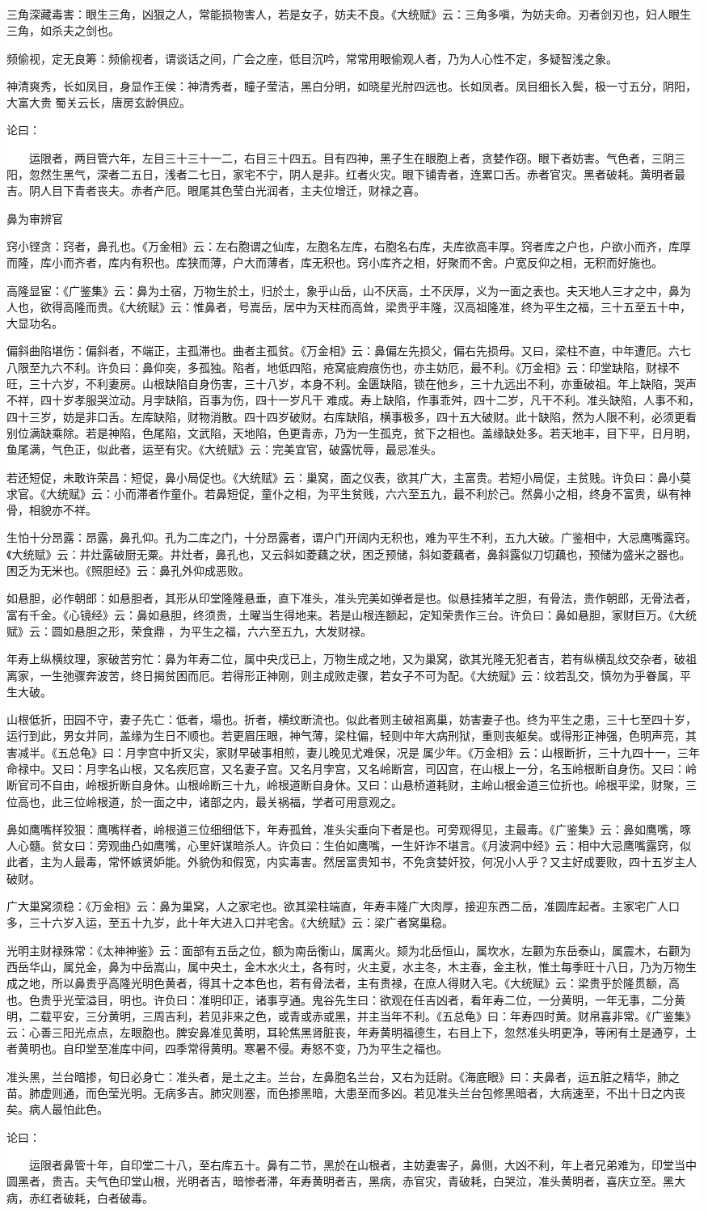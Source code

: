 三角深藏毒害：眼生三角，凶狠之人，常能损物害人，若是女子，妨夫不良。《大统赋》云：三角多嗔，为妨夫命。刃者剑刃也，妇人眼生三角，如杀夫之剑也。  

频偷视，定无良筹：频偷视者，谓谈话之间，广会之座，低目沉吟，常常用眼偷观人者，乃为人心性不定，多疑智浅之象。  

神清爽秀，长如凤目，身显作王侯：神清秀者，瞳子莹洁，黑白分明，如晓星光肘四远也。长如凤者。凤目细长入鬓，极一寸五分，阴阳，大富大贵 蜀关云长，唐房玄龄俱应。  

论曰：  

　　运限者，两目管六年，左目三十三十一二，右目三十四五。目有四神，黑子生在眼胞上者，贪婪作窃。眼下者妨害。气色者，三阴三阳，忽然生黑气，深者二五日，浅者二七日，家宅不宁，阴人是非。红者火灾。眼下铺青者，连累口舌。赤者官灾。黑者破耗。黄明者最吉。阴人目下青者丧夫。赤者产厄。眼尾其色莹白光润者，主夫位增迁，财禄之喜。  

鼻为审辨官  

窍小铿贪：窍者，鼻孔也。《万金相》云：左右胞谓之仙库，左胞名左库，右胞名右库，夫库欲高丰厚。窍者库之户也，户欲小而齐，库厚而隆，库小而齐者，库内有积也。库狭而薄，户大而薄者，库无积也。窍小库齐之相，好聚而不舍。户宽反仰之相，无积而好施也。  

高隆显宦：《广鉴集》云：鼻为土宿，万物生於土，归於土，象乎山岳，山不厌高，土不厌厚，义为一面之表也。夫天地人三才之中，鼻为人也，欲得高隆而贵。《大统赋》云：惟鼻者，号嵩岳，居中为天柱而高耸，梁贵乎丰隆，汉高祖隆准，终为平生之福，三十五至五十中，大显功名。  

偏斜曲陷堪伤：偏斜者，不端正，主孤滞也。曲者主孤贫。《万金相》云：鼻偏左先损父，偏右先损母。又曰，梁柱不直，中年遭厄。六七八限至九六不利。许负曰：鼻仰突，多孤独。陷者，地低四陷，疮窝疵瘕痕伤也，亦主妨厄，最不利。《万金相》云：印堂缺陷，财禄不旺，三十六岁，不利妻房。山根缺陷自身伤害，三十八岁，本身不利。金匮缺陷，锁在他乡，三十九远出不利，亦重破祖。年上缺陷，哭声不祥，四十岁孝服哭泣动。月孛缺陷，百事为伤，四十一岁凡干 难成。寿上缺陷，作事乖舛，四十二岁，凡干不利。准头缺陷，人事不和，四十三岁，妨是非口舌。左库缺陷，财物消散。四十四岁破财。右库缺陷，横事极多，四十五大破财。此十缺陷，然为人限不利，必须更看别位满缺乘除。若是神陷，色尾陷，文武陷，天地陷，色更青赤，乃为一生孤克，贫下之相也。盖缘缺处多。若天地丰，目下平，日月明，鱼尾满，气色正，似此者，运至有灾。《大统赋》云：完美宜官，破露忧辱，最忌准头。  

若还短促，未敢许荣昌：短促，鼻小局促也。《大统赋》云：巢窝，面之仪表，欲其广大，主富贵。若短小局促，主贫贱。许负曰：鼻小莫求官。《大统赋》云：小而滞者作童仆。若鼻短促，童仆之相，为平生贫贱，六六至五九，最不利於己。然鼻小之相，终身不富贵，纵有神骨，相貌亦不祥。  

生怕十分昂露：昂露，鼻孔仰。孔为二库之门，十分昂露者，谓户门开阔内无积也，难为平生不利，五九大破。广鉴相中，大忌鹰嘴露窍。《大统赋》云：井灶露破厨无粟。井灶者，鼻孔也，又云斜如菱藕之状，困乏预储，斜如菱藕者，鼻斜露似刀切藕也，预储为盛米之器也。困乏为无米也。《照胆经》云：鼻孔外仰成恶败。  

如悬胆，必作朝郎：如悬胆者，其形从印堂隆隆悬垂，直下准头，准头完美如弹者是也。似悬挂猪羊之胆，有骨法，贵作朝郎，无骨法者，富有千金。《心镜经》云：鼻如悬胆，终须贵，土曜当生得地来。若是山根连额起，定知荣贵作三台。许负曰：鼻如悬胆，家财巨万。《大统赋》云：圆如悬胆之形，荣食鼎 ，为平生之福，六六至五九，大发财禄。  

年寿上纵横纹理，家破苦穷忙：鼻为年寿二位，属中央戊已上，万物生成之地，又为巢窝，欲其光隆无犯者吉，若有纵横乱纹交杂者，破祖离家，一生弛骤奔波苦，终日揭贫困而厄。若得形正神刚，则主成败走骤，若女子不可为配。《大统赋》云：纹若乱交，慎勿为乎眷属，平生大破。  

山根低折，田园不守，妻子先亡：低者，塌也。折者，横纹断流也。似此者则主破祖离巢，妨害妻子也。终为平生之患，三十七至四十岁，运行到此，男女并同，盖缘为生日不顺也。若更眉压眼，神气薄，梁柱偏，轻则中年大病刑狱，重则丧躯矣。或得形正神强，色明声亮，其害减半。《五总龟》曰：月孛宫中折又尖，家财早破事相煎，妻儿晚见尤难保，况是 属少年。《万金相》云：山根断折，三十九四十一，三年命禄中。又曰：月孛名山根，又名疾厄宫，又名妻子宫。又名月孛宫，又名岭断宫，司囚宫，在山根上一分，名玉岭根断自身伤。又曰：岭断官司不自由，岭根折断自身休。山根岭断三十九，岭根道断自身休。又曰：山悬桥道耗财，主岭山根金道三位折也。岭根平梁，财聚，三位高也，此三位岭根道，於一面之中，诸部之内，最关祸福，学者可用意观之。  

鼻如鹰嘴样狡狠：鹰嘴样者，岭根道三位细细低下，年寿孤耸，准头尖垂向下者是也。可旁观得见，主最毒。《广鉴集》云：鼻如鹰嘴，啄人心髓。贫女曰：旁观曲凸如鹰嘴，心里奸谋暗杀人。许负曰：生伯如鹰嘴，一生奸诈不堪言。《月波洞中经》云：相中大忌鹰嘴露窍，似此者，主为人最毒，常怀嫉贤妒能。外貌伪和假宽，内实毒害。然居富贵知书，不免贪婪奸狡，何况小人乎？又主好成要败，四十五岁主人破财。  

广大巢窝须稳：《万金相》云：鼻为巢窝，人之家宅也。欲其梁柱端直，年寿丰隆广大肉厚，接迎东西二岳，准圆库起者。主家宅广人口多，三十六岁入运，至五十九岁，此十年大进入口并宅舍。《大统赋》云：梁广者窝巢稳。  

光明主财禄殊常：《太神神鉴》云：面部有五岳之位，额为南岳衡山，属离火。颏为北岳恒山，属坎水，左颧为东岳泰山，属震木，右颧为西岳华山，属兑金，鼻为中岳嵩山，属中央土，金木水火土，各有时，火主夏，水主冬，木主春，金主秋，惟土每季旺十八日，乃为万物生成之地，所以鼻贵乎高隆光明色黄者，得其十之本色也，若有骨法者，主有贵禄，在庶人得财入宅。《大统赋》云：梁贵乎於隆贯额，高也。色贵乎光莹溢目，明也。许负曰：准明印正，诸事亨通。鬼谷先生曰：欲观在任吉凶者，看年寿二位，一分黄明，一年无事，二分黄明，二载平安，三分黄明，三周吉利，若见非来之色，或青或赤或黑，并主当年不利。《五总龟》曰：年寿四时黄。财帛喜非常。《广鉴集》云：心善三阳光点点，左眼胞也。脾安鼻准见黄明，耳轮焦黑肾脏丧，年寿黄明福德生，右目上下，忽然准头明更净，等闲有土是通亨，土者黄明也。自印堂至准库中间，四季常得黄明。寒暑不侵。寿怒不变，乃为平生之福也。  

准头黑，兰台暗掺，旬日必身亡：准头者，是土之主。兰台，左鼻胞名兰台，又右为廷尉。《海底眼》曰：夫鼻者，运五脏之精华，肺之苗。肺虚则通，而色莹光明。无病多吉。肺灾则塞，而色掺黑暗，大患至而多凶。若见准头兰台包修黑暗者，大病速至，不出十日之内丧矣。病人最怕此色。  

论曰：  

　　运限者鼻管十年，自印堂二十八，至右库五十。鼻有二节，黑於在山根者，主妨妻害子，鼻侧，大凶不利，年上者兄弟难为，印堂当中圆黑者，贵吉。夫气色印堂山根，光明者吉，暗惨者滞，年寿黄明者吉，黑病，赤官灾，青破耗，白哭泣，准头黄明者，喜庆立至。黑大病，赤红者破耗，白者破毒。  
